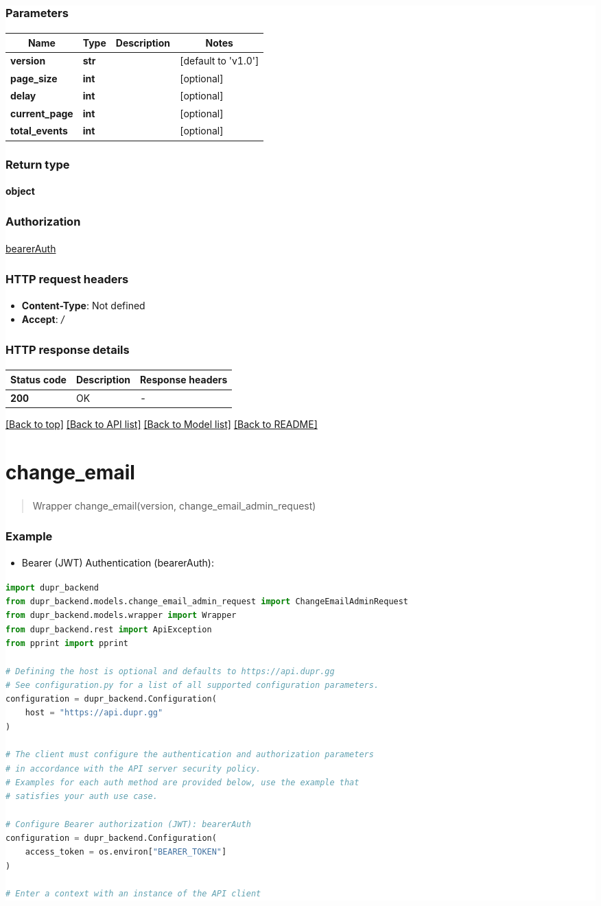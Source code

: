 

### Parameters


Name | Type | Description  | Notes
------------- | ------------- | ------------- | -------------
 **version** | **str**|  | [default to &#39;v1.0&#39;]
 **page_size** | **int**|  | [optional] 
 **delay** | **int**|  | [optional] 
 **current_page** | **int**|  | [optional] 
 **total_events** | **int**|  | [optional] 

### Return type

**object**

### Authorization

[bearerAuth](../README.md#bearerAuth)

### HTTP request headers

 - **Content-Type**: Not defined
 - **Accept**: */*

### HTTP response details

| Status code | Description | Response headers |
|-------------|-------------|------------------|
**200** | OK |  -  |

[[Back to top]](#) [[Back to API list]](../README.md#documentation-for-api-endpoints) [[Back to Model list]](../README.md#documentation-for-models) [[Back to README]](../README.md)

# **change_email**
> Wrapper change_email(version, change_email_admin_request)

### Example

* Bearer (JWT) Authentication (bearerAuth):

```python
import dupr_backend
from dupr_backend.models.change_email_admin_request import ChangeEmailAdminRequest
from dupr_backend.models.wrapper import Wrapper
from dupr_backend.rest import ApiException
from pprint import pprint

# Defining the host is optional and defaults to https://api.dupr.gg
# See configuration.py for a list of all supported configuration parameters.
configuration = dupr_backend.Configuration(
    host = "https://api.dupr.gg"
)

# The client must configure the authentication and authorization parameters
# in accordance with the API server security policy.
# Examples for each auth method are provided below, use the example that
# satisfies your auth use case.

# Configure Bearer authorization (JWT): bearerAuth
configuration = dupr_backend.Configuration(
    access_token = os.environ["BEARER_TOKEN"]
)

# Enter a context with an instance of the API client
```